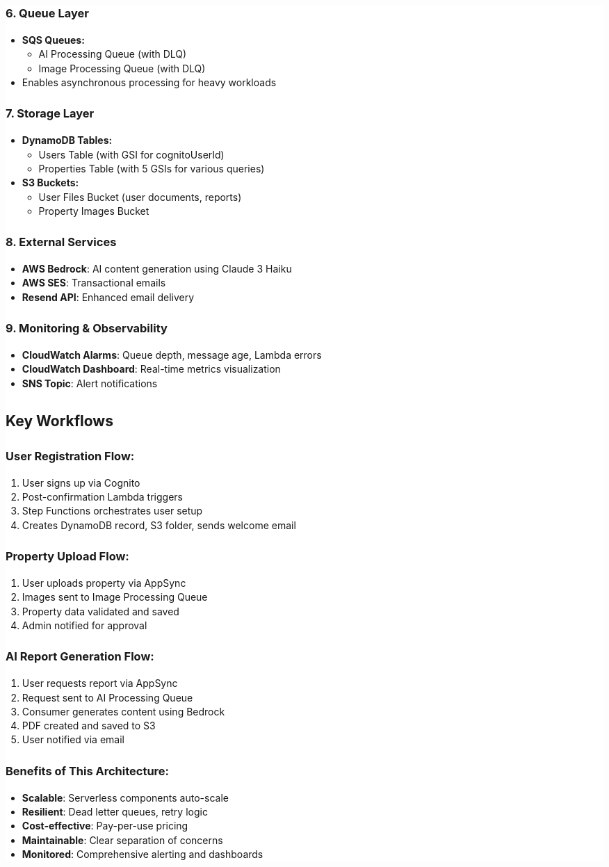 ### 6. **Queue Layer**
- **SQS Queues:**
  - AI Processing Queue (with DLQ)
  - Image Processing Queue (with DLQ)
- Enables asynchronous processing for heavy workloads

### 7. **Storage Layer**
- **DynamoDB Tables:**
  - Users Table (with GSI for cognitoUserId)
  - Properties Table (with 5 GSIs for various queries)
- **S3 Buckets:**
  - User Files Bucket (user documents, reports)
  - Property Images Bucket

### 8. **External Services**
- **AWS Bedrock**: AI content generation using Claude 3 Haiku
- **AWS SES**: Transactional emails
- **Resend API**: Enhanced email delivery

### 9. **Monitoring & Observability**
- **CloudWatch Alarms**: Queue depth, message age, Lambda errors
- **CloudWatch Dashboard**: Real-time metrics visualization
- **SNS Topic**: Alert notifications

## Key Workflows

### User Registration Flow:
1. User signs up via Cognito
2. Post-confirmation Lambda triggers
3. Step Functions orchestrates user setup
4. Creates DynamoDB record, S3 folder, sends welcome email

### Property Upload Flow:
1. User uploads property via AppSync
2. Images sent to Image Processing Queue
3. Property data validated and saved
4. Admin notified for approval

### AI Report Generation Flow:
1. User requests report via AppSync
2. Request sent to AI Processing Queue
3. Consumer generates content using Bedrock
4. PDF created and saved to S3
5. User notified via email

### Benefits of This Architecture:
- **Scalable**: Serverless components auto-scale
- **Resilient**: Dead letter queues, retry logic
- **Cost-effective**: Pay-per-use pricing
- **Maintainable**: Clear separation of concerns
- **Monitored**: Comprehensive alerting and dashboards
